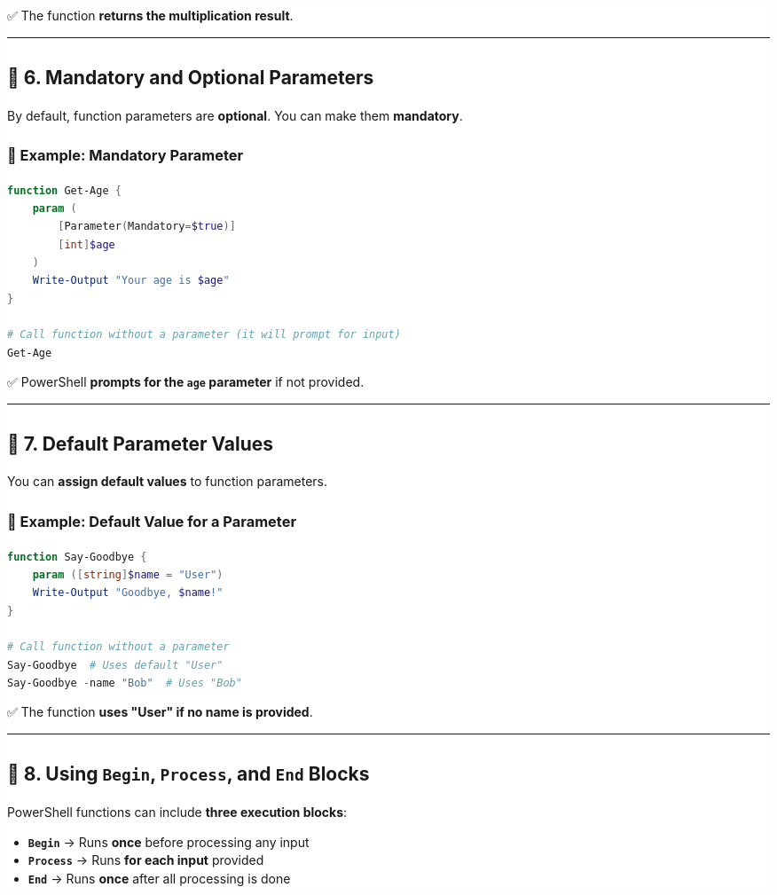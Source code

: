 ✅ The function **returns the multiplication result**.

---

## **📌 6. Mandatory and Optional Parameters**

By default, function parameters are **optional**. You can make them **mandatory**.

### **🔹 Example: Mandatory Parameter**

```powershell
function Get-Age {
    param (
        [Parameter(Mandatory=$true)]
        [int]$age
    )
    Write-Output "Your age is $age"
}

# Call function without a parameter (it will prompt for input)
Get-Age
```

✅ PowerShell **prompts for the `age` parameter** if not provided.

---

## **📌 7. Default Parameter Values**

You can **assign default values** to function parameters.

### **🔹 Example: Default Value for a Parameter**

```powershell
function Say-Goodbye {
    param ([string]$name = "User")
    Write-Output "Goodbye, $name!"
}

# Call function without a parameter
Say-Goodbye  # Uses default "User"
Say-Goodbye -name "Bob"  # Uses "Bob"
```

✅ The function **uses "User" if no name is provided**.

---

## **📌 8. Using `Begin`, `Process`, and `End` Blocks**

PowerShell functions can include **three execution blocks**:

- **`Begin`** → Runs **once** before processing any input
- **`Process`** → Runs **for each input** provided
- **`End`** → Runs **once** after all processing is done
